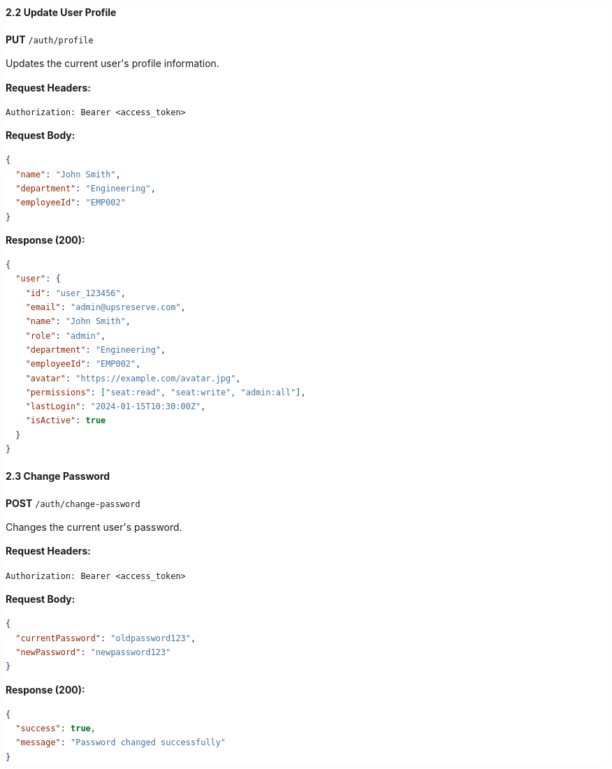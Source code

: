 #### 2.2 Update User Profile
**PUT** `/auth/profile`

Updates the current user's profile information.

**Request Headers:**
```
Authorization: Bearer <access_token>
```

**Request Body:**
```json
{
  "name": "John Smith",
  "department": "Engineering",
  "employeeId": "EMP002"
}
```

**Response (200):**
```json
{
  "user": {
    "id": "user_123456",
    "email": "admin@upsreserve.com",
    "name": "John Smith",
    "role": "admin",
    "department": "Engineering",
    "employeeId": "EMP002",
    "avatar": "https://example.com/avatar.jpg",
    "permissions": ["seat:read", "seat:write", "admin:all"],
    "lastLogin": "2024-01-15T10:30:00Z",
    "isActive": true
  }
}
```

#### 2.3 Change Password
**POST** `/auth/change-password`

Changes the current user's password.

**Request Headers:**
```
Authorization: Bearer <access_token>
```

**Request Body:**
```json
{
  "currentPassword": "oldpassword123",
  "newPassword": "newpassword123"
}
```

**Response (200):**
```json
{
  "success": true,
  "message": "Password changed successfully"
}
```
